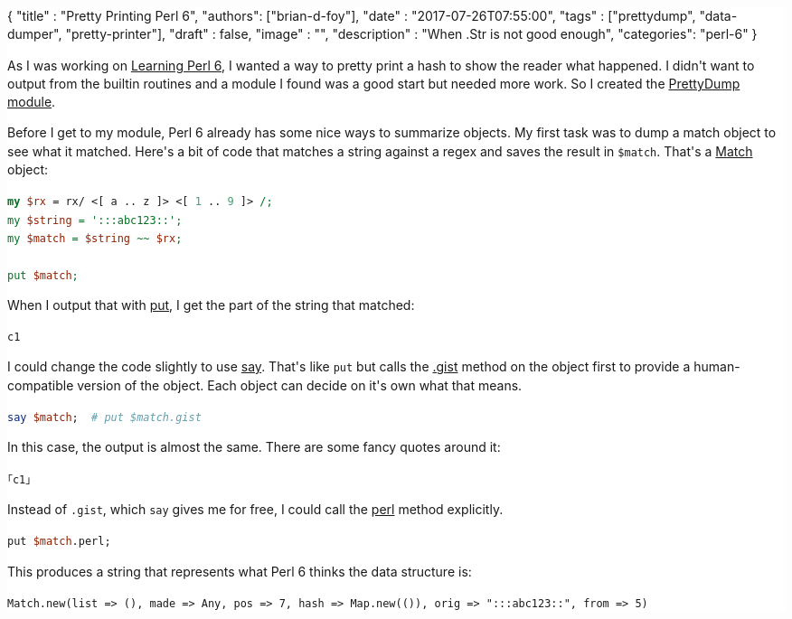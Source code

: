 
  {
    "title"  : "Pretty Printing Perl 6",
    "authors": ["brian-d-foy"],
    "date"   : "2017-07-26T07:55:00",
    "tags"   : ["prettydump", "data-dumper", "pretty-printer"],
    "draft"  : false,
    "image"  : "",
    "description" : "When .Str is not good enough",
    "categories": "perl-6"
  }


As I was working on [Learning Perl 6](https://www.learningperl6.com/), I wanted a way to pretty print a hash to show the reader what happened. I didn't want to output from the builtin routines and a module I found was a good start but needed more work. So I created the [PrettyDump module](https://github.com/briandfoy/perl6-PrettyDump).

Before I get to my module, Perl 6 already has some nice ways to summarize objects. My first task was to dump a match object to see what it matched. Here's a bit of code that matches a string against a regex and saves the result in `$match`. That's a [Match](https://docs.perl6.org/type/Match) object:

```perl
my $rx = rx/ <[ a .. z ]> <[ 1 .. 9 ]> /;
my $string = ':::abc123::';
my $match = $string ~~ $rx;

put $match;
```

When I output that with [put](https://docs.perl6.org/routine/put), I get the part of the string that matched:

    c1

I could change the code slightly to use [say](https://docs.perl6.org/routine/say). That's like `put` but calls the [.gist](https://docs.perl6.org/routine/gist) method on the object first to provide a human-compatible version of the object. Each object can decide on it's own what that means.

```perl
say $match;  # put $match.gist
```

In this case, the output is almost the same. There are some fancy quotes around it:

    ｢c1｣

Instead of `.gist`, which `say` gives me for free, I could call the [perl](https://docs.perl6.org/routine/perl) method explicitly.

```perl
put $match.perl;
```

This produces a string that represents what Perl 6 thinks the data structure is:

    Match.new(list => (), made => Any, pos => 7, hash => Map.new(()), orig => ":::abc123::", from => 5)
